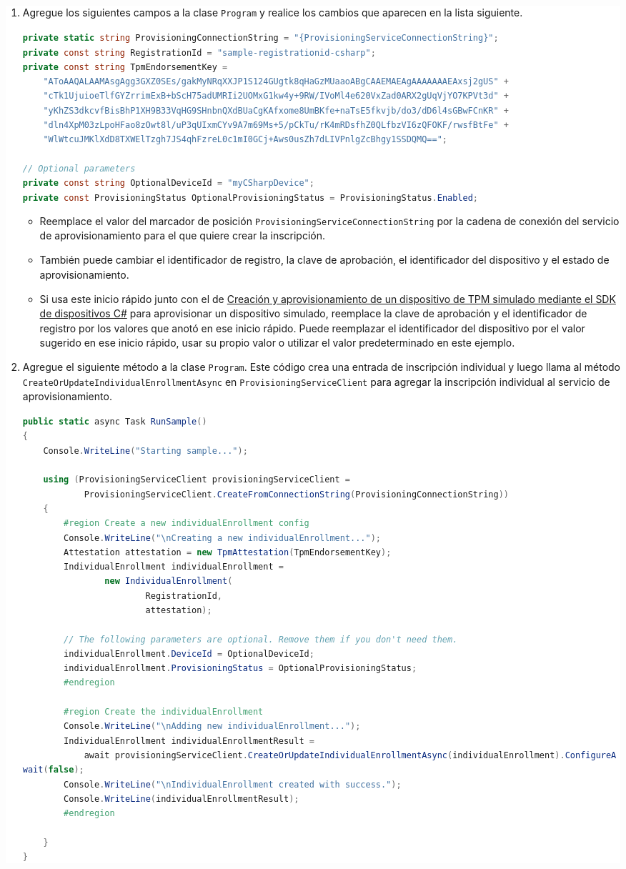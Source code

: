 1. Agregue los siguientes campos a la clase `Program` y realice los cambios que aparecen en la lista siguiente.

   ```csharp
   private static string ProvisioningConnectionString = "{ProvisioningServiceConnectionString}";
   private const string RegistrationId = "sample-registrationid-csharp";
   private const string TpmEndorsementKey =
       "AToAAQALAAMAsgAgg3GXZ0SEs/gakMyNRqXXJP1S124GUgtk8qHaGzMUaaoABgCAAEMAEAgAAAAAAAEAxsj2gUS" +
       "cTk1UjuioeTlfGYZrrimExB+bScH75adUMRIi2UOMxG1kw4y+9RW/IVoMl4e620VxZad0ARX2gUqVjYO7KPVt3d" +
       "yKhZS3dkcvfBisBhP1XH9B33VqHG9SHnbnQXdBUaCgKAfxome8UmBKfe+naTsE5fkvjb/do3/dD6l4sGBwFCnKR" +
       "dln4XpM03zLpoHFao8zOwt8l/uP3qUIxmCYv9A7m69Ms+5/pCkTu/rK4mRDsfhZ0QLfbzVI6zQFOKF/rwsfBtFe" +
       "WlWtcuJMKlXdD8TXWElTzgh7JS4qhFzreL0c1mI0GCj+Aws0usZh7dLIVPnlgZcBhgy1SSDQMQ==";
       
   // Optional parameters
   private const string OptionalDeviceId = "myCSharpDevice";
   private const ProvisioningStatus OptionalProvisioningStatus = ProvisioningStatus.Enabled;
   ```

   * Reemplace el valor del marcador de posición `ProvisioningServiceConnectionString` por la cadena de conexión del servicio de aprovisionamiento para el que quiere crear la inscripción.

   * También puede cambiar el identificador de registro, la clave de aprobación, el identificador del dispositivo y el estado de aprovisionamiento.

   * Si usa este inicio rápido junto con el de [Creación y aprovisionamiento de un dispositivo de TPM simulado mediante el SDK de dispositivos C#](quick-create-simulated-device-tpm-csharp.md) para aprovisionar un dispositivo simulado, reemplace la clave de aprobación y el identificador de registro por los valores que anotó en ese inicio rápido. Puede reemplazar el identificador del dispositivo por el valor sugerido en ese inicio rápido, usar su propio valor o utilizar el valor predeterminado en este ejemplo.

1. Agregue el siguiente método a la clase `Program`.  Este código crea una entrada de inscripción individual y luego llama al método `CreateOrUpdateIndividualEnrollmentAsync` en `ProvisioningServiceClient` para agregar la inscripción individual al servicio de aprovisionamiento.

   ```csharp
   public static async Task RunSample()
   {
       Console.WriteLine("Starting sample...");

       using (ProvisioningServiceClient provisioningServiceClient =
               ProvisioningServiceClient.CreateFromConnectionString(ProvisioningConnectionString))
       {
           #region Create a new individualEnrollment config
           Console.WriteLine("\nCreating a new individualEnrollment...");
           Attestation attestation = new TpmAttestation(TpmEndorsementKey);
           IndividualEnrollment individualEnrollment =
                   new IndividualEnrollment(
                           RegistrationId,
                           attestation);

           // The following parameters are optional. Remove them if you don't need them.
           individualEnrollment.DeviceId = OptionalDeviceId;
           individualEnrollment.ProvisioningStatus = OptionalProvisioningStatus;
           #endregion

           #region Create the individualEnrollment
           Console.WriteLine("\nAdding new individualEnrollment...");
           IndividualEnrollment individualEnrollmentResult =
               await provisioningServiceClient.CreateOrUpdateIndividualEnrollmentAsync(individualEnrollment).ConfigureAwait(false);
           Console.WriteLine("\nIndividualEnrollment created with success.");
           Console.WriteLine(individualEnrollmentResult);
           #endregion
        
       }
   }
   ```